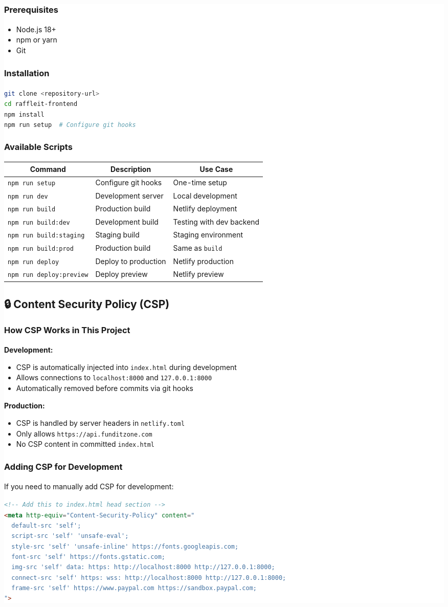 ### Prerequisites
- Node.js 18+
- npm or yarn
- Git

### Installation
```bash
git clone <repository-url>
cd raffleit-frontend
npm install
npm run setup  # Configure git hooks
```

### Available Scripts

| Command | Description | Use Case |
|---------|-------------|----------|
| `npm run setup` | Configure git hooks | One-time setup |
| `npm run dev` | Development server | Local development |
| `npm run build` | Production build | Netlify deployment |
| `npm run build:dev` | Development build | Testing with dev backend |
| `npm run build:staging` | Staging build | Staging environment |
| `npm run build:prod` | Production build | Same as `build` |
| `npm run deploy` | Deploy to production | Netlify production |
| `npm run deploy:preview` | Deploy preview | Netlify preview |

## 🔒 Content Security Policy (CSP)

### How CSP Works in This Project

**Development:**

- CSP is automatically injected into `index.html` during development
- Allows connections to `localhost:8000` and `127.0.0.1:8000`
- Automatically removed before commits via git hooks

**Production:**

- CSP is handled by server headers in `netlify.toml`
- Only allows `https://api.funditzone.com`
- No CSP content in committed `index.html`

### Adding CSP for Development

If you need to manually add CSP for development:

```html
<!-- Add this to index.html head section -->
<meta http-equiv="Content-Security-Policy" content="
  default-src 'self';
  script-src 'self' 'unsafe-eval';
  style-src 'self' 'unsafe-inline' https://fonts.googleapis.com;
  font-src 'self' https://fonts.gstatic.com;
  img-src 'self' data: https: http://localhost:8000 http://127.0.0.1:8000;
  connect-src 'self' https: wss: http://localhost:8000 http://127.0.0.1:8000;
  frame-src 'self' https://www.paypal.com https://sandbox.paypal.com;
">
```
